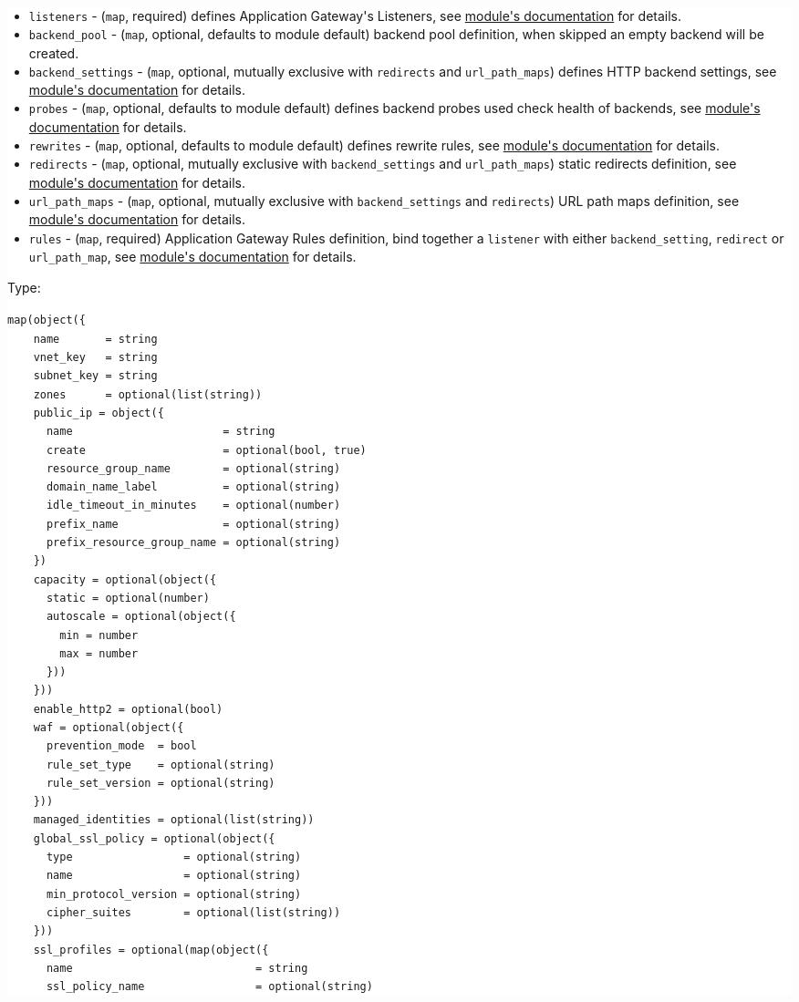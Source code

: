 - `listeners`        - (`map`, required) defines Application Gateway's Listeners, see
                       [module's documentation](../../modules/appgw/README.md#listeners) for details.
- `backend_pool`     - (`map`, optional, defaults to module default) backend pool definition, when skipped an empty backend
                       will be created.
- `backend_settings` - (`map`, optional, mutually exclusive with `redirects` and `url_path_maps`) defines HTTP backend
                       settings, see [module's documentation](../../modules/appgw/README.md#backend_settings) for details.
- `probes`           - (`map`, optional, defaults to module default) defines backend probes used check health of backends, see
                       [module's documentation](../../modules/appgw/README.md#probes) for details.
- `rewrites`         - (`map`, optional, defaults to module default) defines rewrite rules, see 
                       [module's documentation](../../modules/appgw/README.md#rewrites) for details.
- `redirects`        - (`map`, optional, mutually exclusive with `backend_settings` and `url_path_maps`) static redirects 
                       definition, see [module's documentation](../../modules/appgw/README.md#redirects) for details.
- `url_path_maps`    - (`map`, optional, mutually exclusive with `backend_settings` and `redirects`) URL path maps definition, 
                       see [module's documentation](../../modules/appgw/README.md#url_path_maps) for details.
- `rules`            - (`map`, required) Application Gateway Rules definition, bind together a `listener` with either
                       `backend_setting`, `redirect` or `url_path_map`, see
                       [module's documentation](../../modules/appgw/README.md#rules) for details.


Type: 

```hcl
map(object({
    name       = string
    vnet_key   = string
    subnet_key = string
    zones      = optional(list(string))
    public_ip = object({
      name                       = string
      create                     = optional(bool, true)
      resource_group_name        = optional(string)
      domain_name_label          = optional(string)
      idle_timeout_in_minutes    = optional(number)
      prefix_name                = optional(string)
      prefix_resource_group_name = optional(string)
    })
    capacity = optional(object({
      static = optional(number)
      autoscale = optional(object({
        min = number
        max = number
      }))
    }))
    enable_http2 = optional(bool)
    waf = optional(object({
      prevention_mode  = bool
      rule_set_type    = optional(string)
      rule_set_version = optional(string)
    }))
    managed_identities = optional(list(string))
    global_ssl_policy = optional(object({
      type                 = optional(string)
      name                 = optional(string)
      min_protocol_version = optional(string)
      cipher_suites        = optional(list(string))
    }))
    ssl_profiles = optional(map(object({
      name                            = string
      ssl_policy_name                 = optional(string)
```
